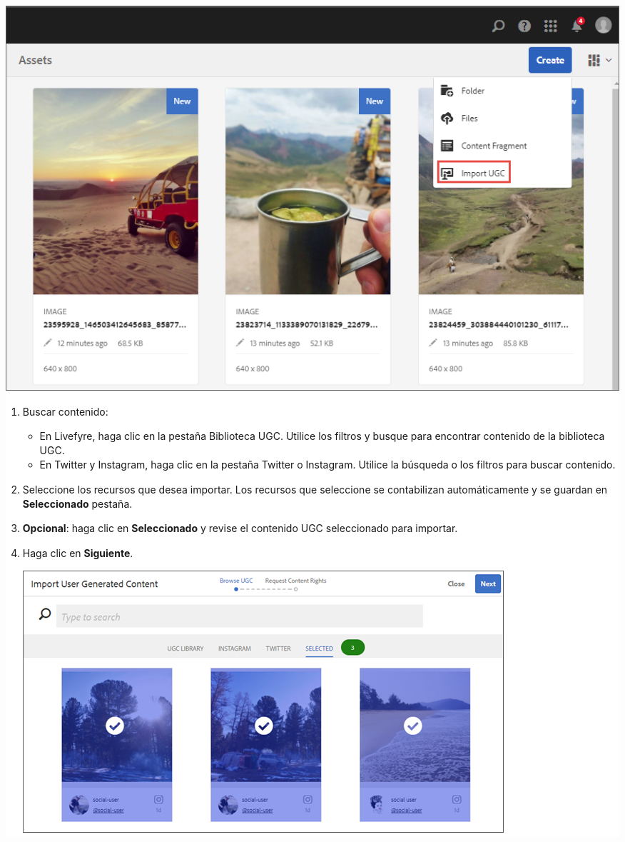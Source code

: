    ![livefyre-aem-import-ugc](assets/livefyre-aem-import-ugc.png)

1. Buscar contenido:

   * En Livefyre, haga clic en la pestaña Biblioteca UGC. Utilice los filtros y busque para encontrar contenido de la biblioteca UGC.
   * En Twitter y Instagram, haga clic en la pestaña Twitter o Instagram. Utilice la búsqueda o los filtros para buscar contenido.

1. Seleccione los recursos que desea importar. Los recursos que seleccione se contabilizan automáticamente y se guardan en **Seleccionado** pestaña.
1. **Opcional**: haga clic en **Seleccionado** y revise el contenido UGC seleccionado para importar.
1. Haga clic en **Siguiente**.

   ![livefyre-aem-import-ugc2](assets/livefyre-aem-import-ugc2.png)
